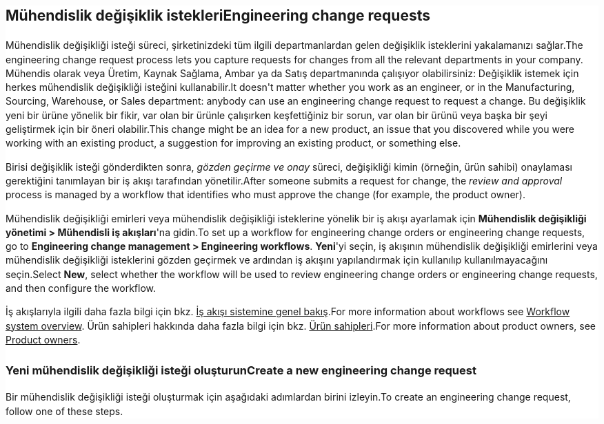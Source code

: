 ## <a name="engineering-change-requests"></a><span data-ttu-id="d8960-108">Mühendislik değişiklik istekleri</span><span class="sxs-lookup"><span data-stu-id="d8960-108">Engineering change requests</span></span>

<span data-ttu-id="d8960-109">Mühendislik değişikliği isteği süreci, şirketinizdeki tüm ilgili departmanlardan gelen değişiklik isteklerini yakalamanızı sağlar.</span><span class="sxs-lookup"><span data-stu-id="d8960-109">The engineering change request process lets you capture requests for changes from all the relevant departments in your company.</span></span> <span data-ttu-id="d8960-110">Mühendis olarak veya Üretim, Kaynak Sağlama, Ambar ya da Satış departmanında çalışıyor olabilirsiniz: Değişiklik istemek için herkes mühendislik değişikliği isteğini kullanabilir.</span><span class="sxs-lookup"><span data-stu-id="d8960-110">It doesn't matter whether you work as an engineer, or in the Manufacturing, Sourcing, Warehouse, or Sales department: anybody can use an engineering change request to request a change.</span></span> <span data-ttu-id="d8960-111">Bu değişiklik yeni bir ürüne yönelik bir fikir, var olan bir ürünle çalışırken keşfettiğiniz bir sorun, var olan bir ürünü veya başka bir şeyi geliştirmek için bir öneri olabilir.</span><span class="sxs-lookup"><span data-stu-id="d8960-111">This change might be an idea for a new product, an issue that you discovered while you were working with an existing product, a suggestion for improving an existing product, or something else.</span></span>

<span data-ttu-id="d8960-112">Birisi değişiklik isteği gönderdikten sonra, *gözden geçirme ve onay* süreci, değişikliği kimin (örneğin, ürün sahibi) onaylaması gerektiğini tanımlayan bir iş akışı tarafından yönetilir.</span><span class="sxs-lookup"><span data-stu-id="d8960-112">After someone submits a request for change, the *review and approval* process is managed by a workflow that identifies who must approve the change (for example, the product owner).</span></span>

<span data-ttu-id="d8960-113">Mühendislik değişikliği emirleri veya mühendislik değişikliği isteklerine yönelik bir iş akışı ayarlamak için **Mühendislik değişikliği yönetimi \> Mühendisli iş akışları**'na gidin.</span><span class="sxs-lookup"><span data-stu-id="d8960-113">To set up a workflow for engineering change orders or engineering change requests, go to **Engineering change management \> Engineering workflows**.</span></span> <span data-ttu-id="d8960-114">**Yeni**'yi seçin, iş akışının mühendislik değişikliği emirlerini veya mühendislik değişikliği isteklerini gözden geçirmek ve ardından iş akışını yapılandırmak için kullanılıp kullanılmayacağını seçin.</span><span class="sxs-lookup"><span data-stu-id="d8960-114">Select **New**, select whether the workflow will be used to review engineering change orders or engineering change requests, and then configure the workflow.</span></span>

<span data-ttu-id="d8960-115">İş akışlarıyla ilgili daha fazla bilgi için bkz. [İş akışı sistemine genel bakış](../../fin-ops-core/fin-ops/organization-administration/overview-workflow-system.md).</span><span class="sxs-lookup"><span data-stu-id="d8960-115">For more information about workflows see [Workflow system overview](../../fin-ops-core/fin-ops/organization-administration/overview-workflow-system.md).</span></span> <span data-ttu-id="d8960-116">Ürün sahipleri hakkında daha fazla bilgi için bkz. [Ürün sahipleri](product-owner.md).</span><span class="sxs-lookup"><span data-stu-id="d8960-116">For more information about product owners, see [Product owners](product-owner.md).</span></span>

### <a name="create-a-new-engineering-change-request"></a><span data-ttu-id="d8960-117">Yeni mühendislik değişikliği isteği oluşturun</span><span class="sxs-lookup"><span data-stu-id="d8960-117">Create a new engineering change request</span></span>

<span data-ttu-id="d8960-118">Bir mühendislik değişikliği isteği oluşturmak için aşağıdaki adımlardan birini izleyin.</span><span class="sxs-lookup"><span data-stu-id="d8960-118">To create an engineering change request, follow one of these steps.</span></span>
